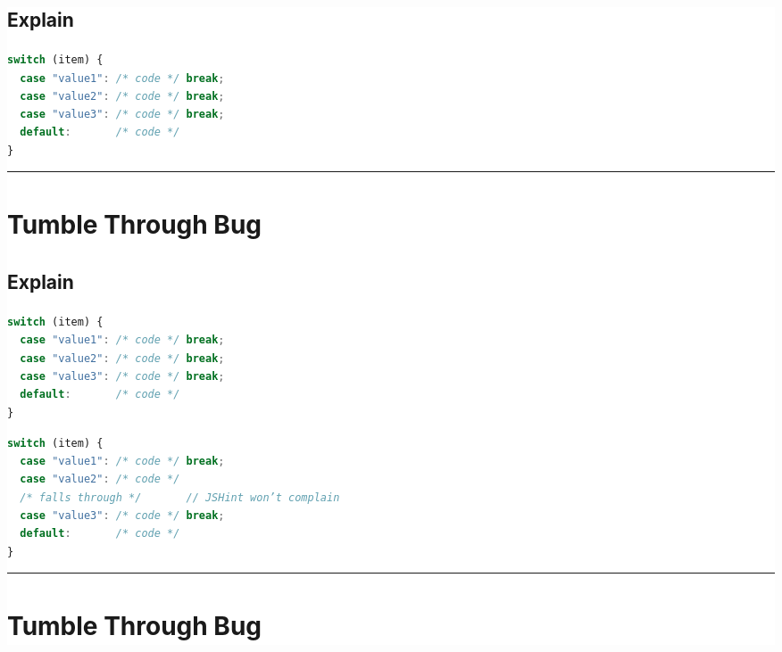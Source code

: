 ## Explain

```js
switch (item) {
  case "value1": /* code */ break;
  case "value2": /* code */ break;
  case "value3": /* code */ break;
  default:       /* code */
}
```

<script>
$(".presentation-title").html("Fixing Common JavaScript Bugs <span style='text-transform: lowercase;'>by</span> <a href='http://twitter.com/elijahmanor' style='color: #555; text-decoration: none; text-transform: lowercase;'>@elijahmanor</a>");
</script>

-----



# Tumble Through Bug

## Explain

```js
switch (item) {
  case "value1": /* code */ break;
  case "value2": /* code */ break;
  case "value3": /* code */ break;
  default:       /* code */
}
```
```js
switch (item) {
  case "value1": /* code */ break;
  case "value2": /* code */
  /* falls through */       // JSHint won’t complain 
  case "value3": /* code */ break;
  default:       /* code */
}
```

<script>
$(".presentation-title").html("Fixing Common JavaScript Bugs <span style='text-transform: lowercase;'>by</span> <a href='http://twitter.com/elijahmanor' style='color: #555; text-decoration: none; text-transform: lowercase;'>@elijahmanor</a>");
</script>

-----



# Tumble Through Bug
